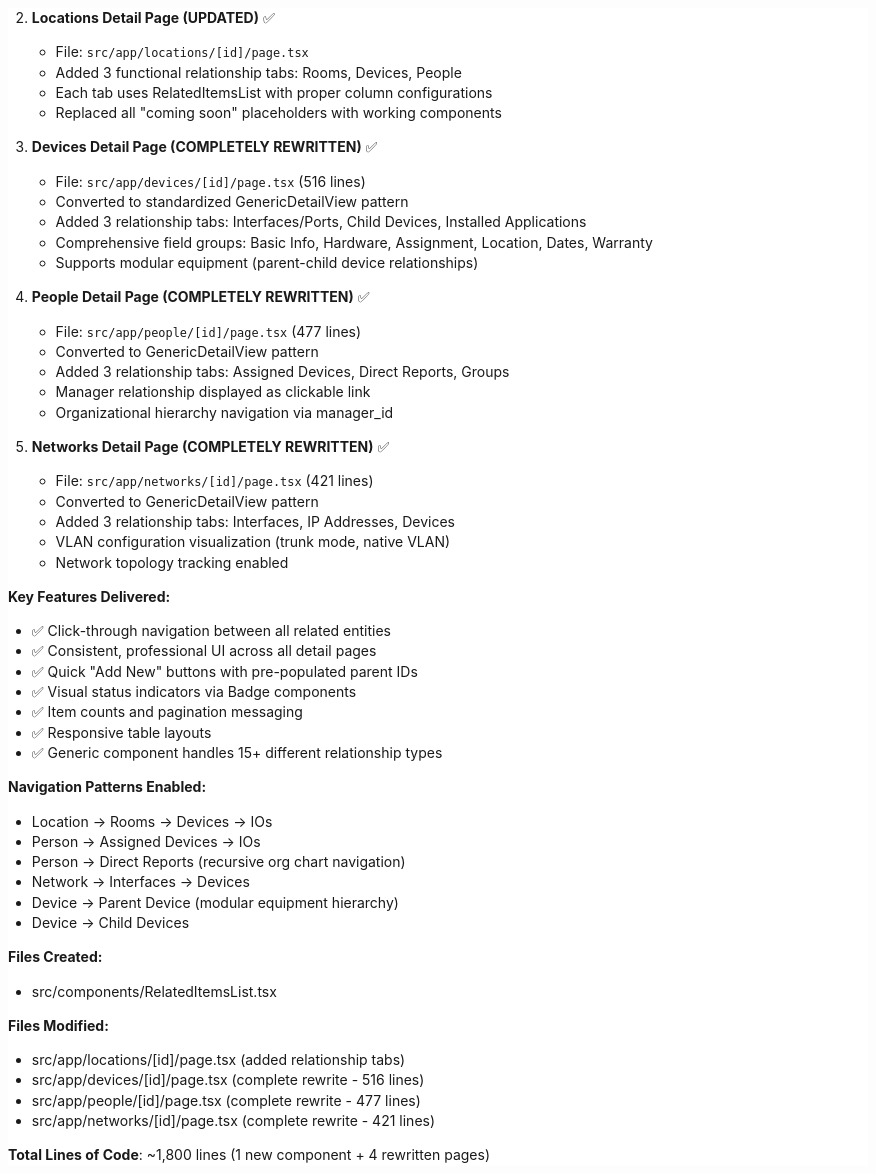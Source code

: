 2. **Locations Detail Page (UPDATED)** ✅
   - File: `src/app/locations/[id]/page.tsx`
   - Added 3 functional relationship tabs: Rooms, Devices, People
   - Each tab uses RelatedItemsList with proper column configurations
   - Replaced all "coming soon" placeholders with working components

3. **Devices Detail Page (COMPLETELY REWRITTEN)** ✅
   - File: `src/app/devices/[id]/page.tsx` (516 lines)
   - Converted to standardized GenericDetailView pattern
   - Added 3 relationship tabs: Interfaces/Ports, Child Devices, Installed Applications
   - Comprehensive field groups: Basic Info, Hardware, Assignment, Location, Dates, Warranty
   - Supports modular equipment (parent-child device relationships)

4. **People Detail Page (COMPLETELY REWRITTEN)** ✅
   - File: `src/app/people/[id]/page.tsx` (477 lines)
   - Converted to GenericDetailView pattern
   - Added 3 relationship tabs: Assigned Devices, Direct Reports, Groups
   - Manager relationship displayed as clickable link
   - Organizational hierarchy navigation via manager_id

5. **Networks Detail Page (COMPLETELY REWRITTEN)** ✅
   - File: `src/app/networks/[id]/page.tsx` (421 lines)
   - Converted to GenericDetailView pattern
   - Added 3 relationship tabs: Interfaces, IP Addresses, Devices
   - VLAN configuration visualization (trunk mode, native VLAN)
   - Network topology tracking enabled

**Key Features Delivered:**
- ✅ Click-through navigation between all related entities
- ✅ Consistent, professional UI across all detail pages
- ✅ Quick "Add New" buttons with pre-populated parent IDs
- ✅ Visual status indicators via Badge components
- ✅ Item counts and pagination messaging
- ✅ Responsive table layouts
- ✅ Generic component handles 15+ different relationship types

**Navigation Patterns Enabled:**
- Location → Rooms → Devices → IOs
- Person → Assigned Devices → IOs
- Person → Direct Reports (recursive org chart navigation)
- Network → Interfaces → Devices
- Device → Parent Device (modular equipment hierarchy)
- Device → Child Devices

**Files Created:**
- src/components/RelatedItemsList.tsx

**Files Modified:**
- src/app/locations/[id]/page.tsx (added relationship tabs)
- src/app/devices/[id]/page.tsx (complete rewrite - 516 lines)
- src/app/people/[id]/page.tsx (complete rewrite - 477 lines)
- src/app/networks/[id]/page.tsx (complete rewrite - 421 lines)

**Total Lines of Code**: ~1,800 lines (1 new component + 4 rewritten pages)
